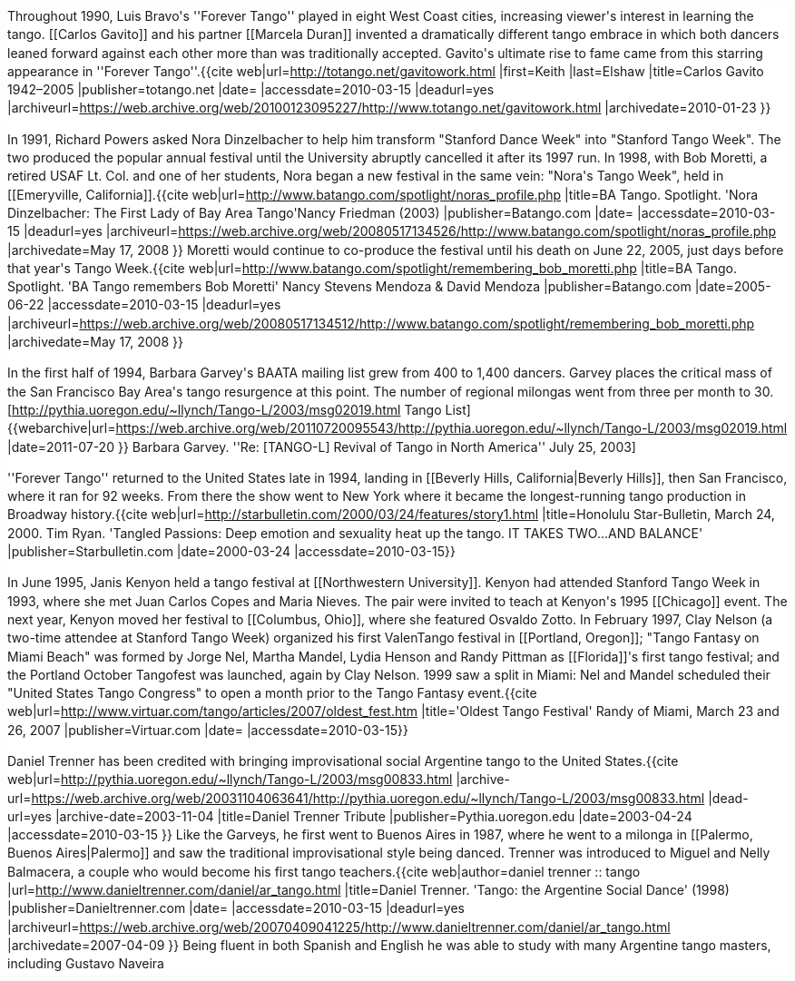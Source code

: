 Throughout 1990, Luis Bravo's ''Forever Tango'' played in eight West Coast cities, increasing viewer's interest in learning the tango. [[Carlos Gavito]] and his partner [[Marcela Duran]] invented a dramatically different tango embrace in which both dancers leaned forward against each other more than was traditionally accepted. Gavito's ultimate rise to fame came from this starring appearance in ''Forever Tango''.<ref>{{cite web|url=http://totango.net/gavitowork.html |first=Keith |last=Elshaw |title=Carlos Gavito 1942&ndash;2005 |publisher=totango.net |date= |accessdate=2010-03-15 |deadurl=yes |archiveurl=https://web.archive.org/web/20100123095227/http://www.totango.net/gavitowork.html |archivedate=2010-01-23 }}</ref>

In 1991, Richard Powers asked Nora Dinzelbacher to help him transform "Stanford Dance Week" into "Stanford Tango Week". The two produced the popular annual festival until the University abruptly cancelled it after its 1997 run. In 1998, with Bob Moretti, a retired USAF Lt. Col. and one of her students, Nora began a new festival in the same vein: "Nora's Tango Week", held in [[Emeryville, California]].<ref>{{cite web|url=http://www.batango.com/spotlight/noras_profile.php |title=BA Tango. Spotlight. 'Nora Dinzelbacher: The First Lady of Bay Area Tango'Nancy Friedman (2003) |publisher=Batango.com |date= |accessdate=2010-03-15 |deadurl=yes |archiveurl=https://web.archive.org/web/20080517134526/http://www.batango.com/spotlight/noras_profile.php |archivedate=May 17, 2008 }}</ref> Moretti would continue to co-produce the festival until his death on June 22, 2005, just days before that year's Tango Week.<ref>{{cite web|url=http://www.batango.com/spotlight/remembering_bob_moretti.php |title=BA Tango. Spotlight. 'BA Tango remembers Bob Moretti' Nancy Stevens Mendoza & David Mendoza |publisher=Batango.com |date=2005-06-22 |accessdate=2010-03-15 |deadurl=yes |archiveurl=https://web.archive.org/web/20080517134512/http://www.batango.com/spotlight/remembering_bob_moretti.php |archivedate=May 17, 2008 }}</ref>

In the first half of 1994, Barbara Garvey's BAATA mailing list grew from 400 to 1,400 dancers. Garvey places the critical mass of the San Francisco Bay Area's tango resurgence at this point. The number of regional milongas went from three per month to 30.<ref>[http://pythia.uoregon.edu/~llynch/Tango-L/2003/msg02019.html Tango List] {{webarchive|url=https://web.archive.org/web/20110720095543/http://pythia.uoregon.edu/~llynch/Tango-L/2003/msg02019.html |date=2011-07-20 }} Barbara Garvey. ''Re: [TANGO-L] Revival of Tango in North America'' July 25, 2003]</ref>

''Forever Tango'' returned to the United States late in 1994, landing in [[Beverly Hills, California|Beverly Hills]], then San Francisco, where it ran for 92 weeks. From there the show went to New York where it became the longest-running tango production in Broadway history.<ref>{{cite web|url=http://starbulletin.com/2000/03/24/features/story1.html |title=Honolulu Star-Bulletin, March 24, 2000. Tim Ryan. 'Tangled Passions: Deep emotion and sexuality heat up the tango. IT TAKES TWO...AND BALANCE' |publisher=Starbulletin.com |date=2000-03-24 |accessdate=2010-03-15}}</ref>

In June 1995, Janis Kenyon held a tango festival at [[Northwestern University]]. Kenyon had attended Stanford Tango Week in 1993, where she met Juan Carlos Copes and Maria Nieves. The pair were invited to teach at Kenyon's 1995 [[Chicago]] event. The next year, Kenyon moved her festival to [[Columbus, Ohio]], where she featured Osvaldo Zotto. In February 1997, Clay Nelson (a two-time attendee at Stanford Tango Week) organized his first ValenTango festival in [[Portland, Oregon]]; "Tango Fantasy on Miami Beach" was formed by Jorge Nel, Martha Mandel, Lydia Henson and Randy Pittman as [[Florida]]'s first tango festival; and the Portland October Tangofest was launched, again by Clay Nelson. 1999 saw a split in Miami: Nel and Mandel scheduled their "United States Tango Congress" to open a month prior to the Tango Fantasy event.<ref>{{cite web|url=http://www.virtuar.com/tango/articles/2007/oldest_fest.htm |title='Oldest Tango Festival' Randy of Miami, March 23 and 26, 2007 |publisher=Virtuar.com |date= |accessdate=2010-03-15}}</ref>

Daniel Trenner has been credited with bringing improvisational social Argentine tango to the United States.<ref>{{cite web|url=http://pythia.uoregon.edu/~llynch/Tango-L/2003/msg00833.html |archive-url=https://web.archive.org/web/20031104063641/http://pythia.uoregon.edu/~llynch/Tango-L/2003/msg00833.html |dead-url=yes |archive-date=2003-11-04 |title=Daniel Trenner Tribute |publisher=Pythia.uoregon.edu |date=2003-04-24 |accessdate=2010-03-15 }}</ref> Like the Garveys, he first went to Buenos Aires in 1987, where he went to a milonga in [[Palermo, Buenos Aires|Palermo]] and saw the traditional improvisational style being danced. Trenner was introduced to Miguel and Nelly Balmacera, a couple who would become his first tango teachers.<ref>{{cite web|author=daniel trenner :: tango |url=http://www.danieltrenner.com/daniel/ar_tango.html |title=Daniel Trenner. 'Tango: the Argentine Social Dance' (1998) |publisher=Danieltrenner.com |date= |accessdate=2010-03-15 |deadurl=yes |archiveurl=https://web.archive.org/web/20070409041225/http://www.danieltrenner.com/daniel/ar_tango.html |archivedate=2007-04-09 }}</ref> Being fluent in both Spanish and English he was able to study with many Argentine tango masters, including Gustavo Naveira